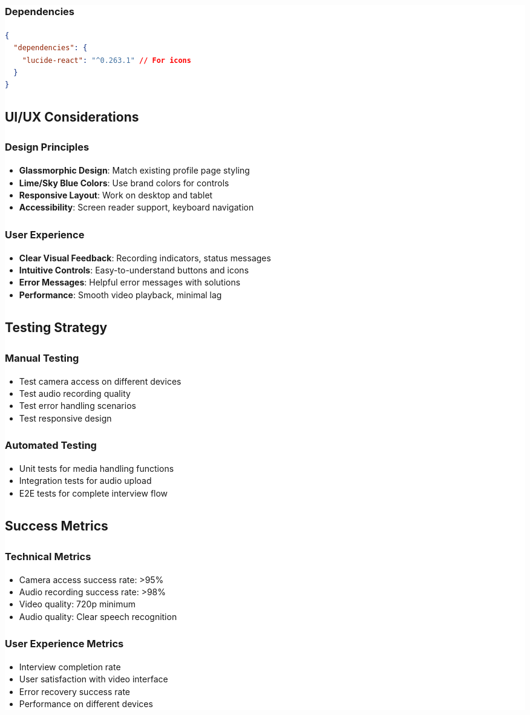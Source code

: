 ### Dependencies
```json
{
  "dependencies": {
    "lucide-react": "^0.263.1" // For icons
  }
}
```

## UI/UX Considerations

### Design Principles
- **Glassmorphic Design**: Match existing profile page styling
- **Lime/Sky Blue Colors**: Use brand colors for controls
- **Responsive Layout**: Work on desktop and tablet
- **Accessibility**: Screen reader support, keyboard navigation

### User Experience
- **Clear Visual Feedback**: Recording indicators, status messages
- **Intuitive Controls**: Easy-to-understand buttons and icons
- **Error Messages**: Helpful error messages with solutions
- **Performance**: Smooth video playback, minimal lag

## Testing Strategy

### Manual Testing
- Test camera access on different devices
- Test audio recording quality
- Test error handling scenarios
- Test responsive design

### Automated Testing
- Unit tests for media handling functions
- Integration tests for audio upload
- E2E tests for complete interview flow

## Success Metrics

### Technical Metrics
- Camera access success rate: >95%
- Audio recording success rate: >98%
- Video quality: 720p minimum
- Audio quality: Clear speech recognition

### User Experience Metrics
- Interview completion rate
- User satisfaction with video interface
- Error recovery success rate
- Performance on different devices
